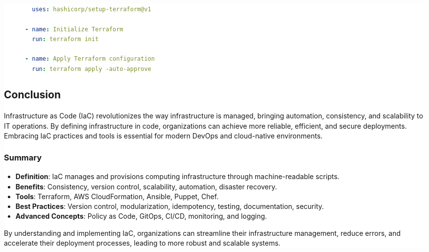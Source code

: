    ```yaml
           uses: hashicorp/setup-terraform@v1

         - name: Initialize Terraform
           run: terraform init

         - name: Apply Terraform configuration
           run: terraform apply -auto-approve
   ```

## Conclusion

Infrastructure as Code (IaC) revolutionizes the way infrastructure is managed, bringing automation, consistency, and scalability to IT operations. By defining infrastructure in code, organizations can achieve more reliable, efficient, and secure deployments. Embracing IaC practices and tools is essential for modern DevOps and cloud-native environments.

### Summary

- **Definition**: IaC manages and provisions computing infrastructure through machine-readable scripts.
- **Benefits**: Consistency, version control, scalability, automation, disaster recovery.
- **Tools**: Terraform, AWS CloudFormation, Ansible, Puppet, Chef.
- **Best Practices**: Version control, modularization, idempotency, testing, documentation, security.
- **Advanced Concepts**: Policy as Code, GitOps, CI/CD, monitoring, and logging.

By understanding and implementing IaC, organizations can streamline their infrastructure management, reduce errors, and accelerate their deployment processes, leading to more robust and scalable systems.
